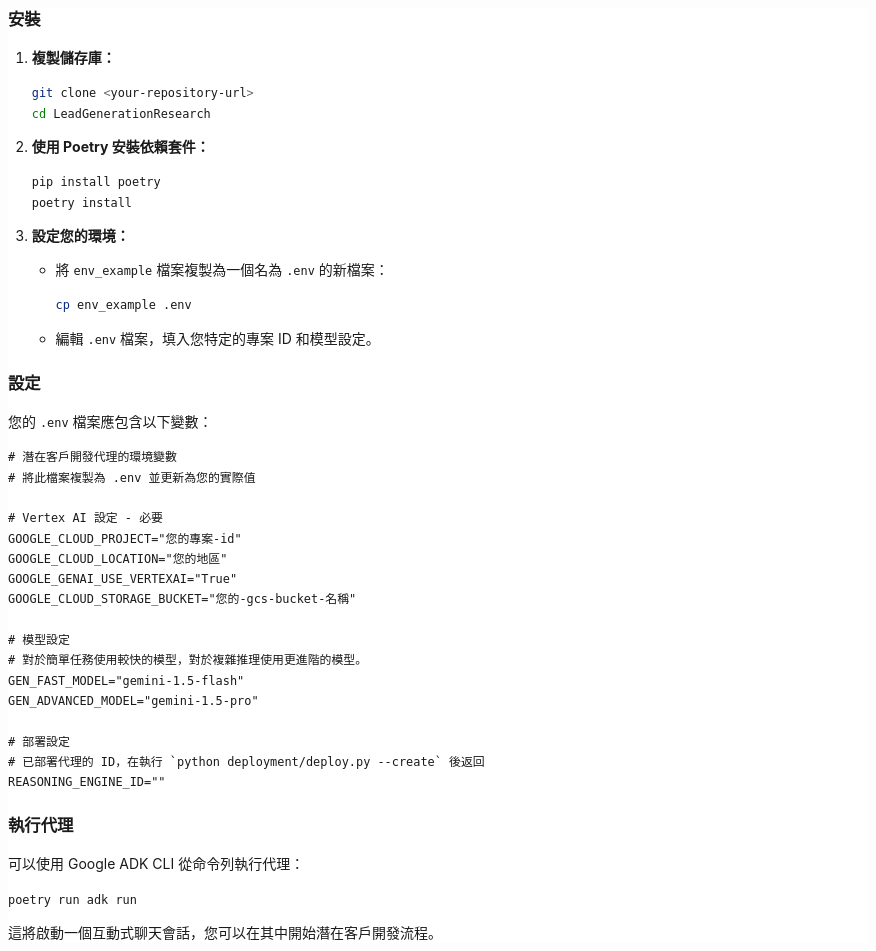 ### 安裝

1.  **複製儲存庫：**
    ```bash
    git clone <your-repository-url>
    cd LeadGenerationResearch
    ```

2.  **使用 Poetry 安裝依賴套件：**
    ```bash
    pip install poetry
    poetry install
    ```

3.  **設定您的環境：**
    -   將 `env_example` 檔案複製為一個名為 `.env` 的新檔案：
        ```bash
        cp env_example .env
        ```
    -   編輯 `.env` 檔案，填入您特定的專案 ID 和模型設定。

### 設定

您的 `.env` 檔案應包含以下變數：

```
# 潛在客戶開發代理的環境變數
# 將此檔案複製為 .env 並更新為您的實際值

# Vertex AI 設定 - 必要
GOOGLE_CLOUD_PROJECT="您的專案-id"
GOOGLE_CLOUD_LOCATION="您的地區"
GOOGLE_GENAI_USE_VERTEXAI="True"
GOOGLE_CLOUD_STORAGE_BUCKET="您的-gcs-bucket-名稱"

# 模型設定
# 對於簡單任務使用較快的模型，對於複雜推理使用更進階的模型。
GEN_FAST_MODEL="gemini-1.5-flash"
GEN_ADVANCED_MODEL="gemini-1.5-pro"

# 部署設定
# 已部署代理的 ID，在執行 `python deployment/deploy.py --create` 後返回
REASONING_ENGINE_ID=""
```

### 執行代理

可以使用 Google ADK CLI 從命令列執行代理：

```bash
poetry run adk run
```

這將啟動一個互動式聊天會話，您可以在其中開始潛在客戶開發流程。
